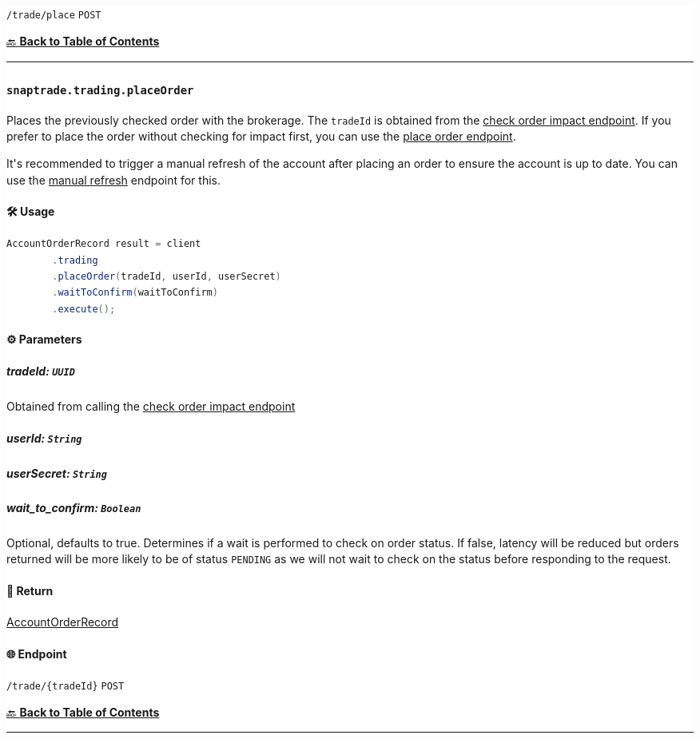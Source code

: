 `/trade/place` `POST`

[🔙 **Back to Table of Contents**](#table-of-contents)

---


### `snaptrade.trading.placeOrder`<a id="snaptradetradingplaceorder"></a>

Places the previously checked order with the brokerage. The `tradeId` is obtained from the [check order impact endpoint](/reference/Trading/Trading_getOrderImpact). If you prefer to place the order without checking for impact first, you can use the [place order endpoint](/reference/Trading/Trading_placeForceOrder).

It's recommended to trigger a manual refresh of the account after placing an order to ensure the account is up to date. You can use the [manual refresh](/reference/Connections/Connections_refreshBrokerageAuthorization) endpoint for this.


#### 🛠️ Usage<a id="🛠️-usage"></a>

```java
AccountOrderRecord result = client
        .trading
        .placeOrder(tradeId, userId, userSecret)
        .waitToConfirm(waitToConfirm)
        .execute();
```

#### ⚙️ Parameters<a id="⚙️-parameters"></a>

##### tradeId: `UUID`<a id="tradeid-uuid"></a>

Obtained from calling the [check order impact endpoint](/reference/Trading/Trading_getOrderImpact)

##### userId: `String`<a id="userid-string"></a>

##### userSecret: `String`<a id="usersecret-string"></a>

##### wait_to_confirm: `Boolean`<a id="wait_to_confirm-boolean"></a>

Optional, defaults to true. Determines if a wait is performed to check on order status. If false, latency will be reduced but orders returned will be more likely to be of status `PENDING` as we will not wait to check on the status before responding to the request.

#### 🔄 Return<a id="🔄-return"></a>

[AccountOrderRecord](./src/main/java/com/konfigthis/client/model/AccountOrderRecord.java)

#### 🌐 Endpoint<a id="🌐-endpoint"></a>

`/trade/{tradeId}` `POST`

[🔙 **Back to Table of Contents**](#table-of-contents)

---

